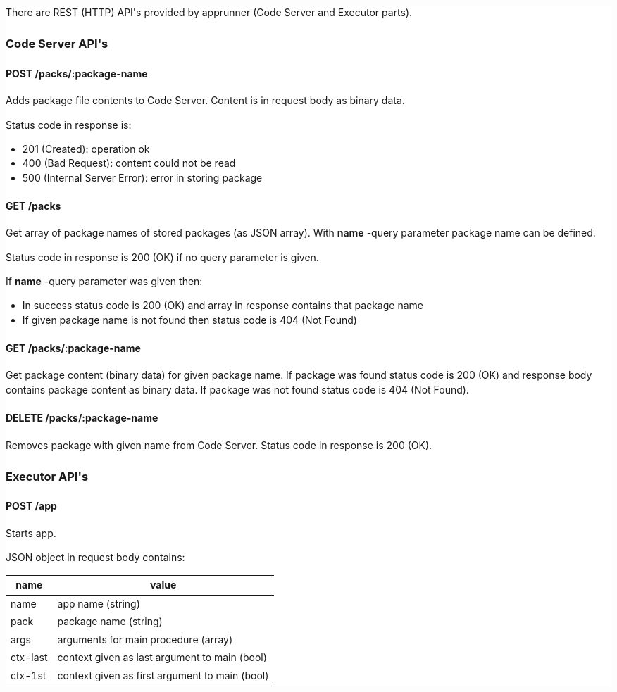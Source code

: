 There are REST (HTTP) API's provided by apprunner (Code Server and Executor parts).

### Code Server API's

#### POST /packs/:package-name

Adds package file contents to Code Server.
Content is in request body as binary data.

Status code in response is:

* 201 (Created): operation ok
* 400 (Bad Request): content could not be read
* 500 (Internal Server Error): error in storing package

#### GET /packs

Get array of package names of stored packages (as JSON array).
With **name** -query parameter package name can be defined.

Status code in response is 200 (OK) if no query parameter is given.

If **name** -query parameter was given then:

* In success status code is 200 (OK) and array in response contains that package name
* If given package name is not found then status code is 404 (Not Found)

#### GET /packs/:package-name

Get package content (binary data) for given package name.
If package was found status code is 200 (OK) and response body
contains package content as binary data.
If package was not found status code is 404 (Not Found).

#### DELETE /packs/:package-name

Removes package with given name from Code Server.
Status code in response is 200 (OK).

### Executor API's

#### POST /app

Starts app.

JSON object in request body contains:

| name | value |
| ---- | ----- |
| name | app name (string) |
| pack | package name (string) |
| args | arguments for main procedure (array) |
| ctx-last | context given as last argument to main (bool) |
| ctx-1st | context given as first argument to main (bool) |
